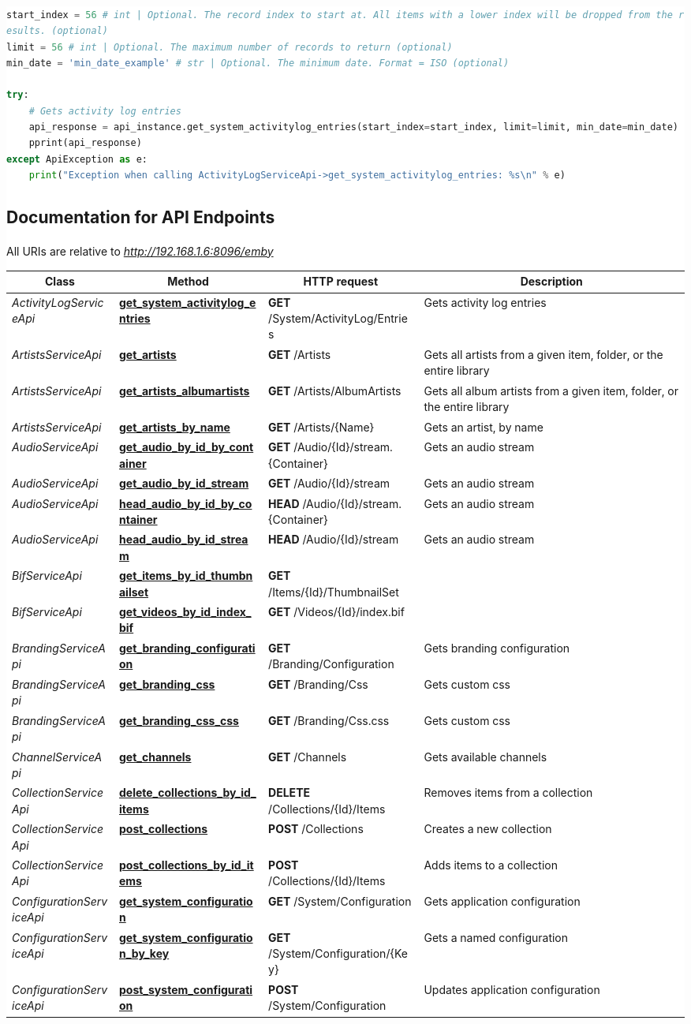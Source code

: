 ```python
start_index = 56 # int | Optional. The record index to start at. All items with a lower index will be dropped from the results. (optional)
limit = 56 # int | Optional. The maximum number of records to return (optional)
min_date = 'min_date_example' # str | Optional. The minimum date. Format = ISO (optional)

try:
    # Gets activity log entries
    api_response = api_instance.get_system_activitylog_entries(start_index=start_index, limit=limit, min_date=min_date)
    pprint(api_response)
except ApiException as e:
    print("Exception when calling ActivityLogServiceApi->get_system_activitylog_entries: %s\n" % e)

```

## Documentation for API Endpoints

All URIs are relative to *http://192.168.1.6:8096/emby*

Class | Method | HTTP request | Description
------------ | ------------- | ------------- | -------------
*ActivityLogServiceApi* | [**get_system_activitylog_entries**](docs/ActivityLogServiceApi.md#get_system_activitylog_entries) | **GET** /System/ActivityLog/Entries | Gets activity log entries
*ArtistsServiceApi* | [**get_artists**](docs/ArtistsServiceApi.md#get_artists) | **GET** /Artists | Gets all artists from a given item, folder, or the entire library
*ArtistsServiceApi* | [**get_artists_albumartists**](docs/ArtistsServiceApi.md#get_artists_albumartists) | **GET** /Artists/AlbumArtists | Gets all album artists from a given item, folder, or the entire library
*ArtistsServiceApi* | [**get_artists_by_name**](docs/ArtistsServiceApi.md#get_artists_by_name) | **GET** /Artists/{Name} | Gets an artist, by name
*AudioServiceApi* | [**get_audio_by_id_by_container**](docs/AudioServiceApi.md#get_audio_by_id_by_container) | **GET** /Audio/{Id}/stream.{Container} | Gets an audio stream
*AudioServiceApi* | [**get_audio_by_id_stream**](docs/AudioServiceApi.md#get_audio_by_id_stream) | **GET** /Audio/{Id}/stream | Gets an audio stream
*AudioServiceApi* | [**head_audio_by_id_by_container**](docs/AudioServiceApi.md#head_audio_by_id_by_container) | **HEAD** /Audio/{Id}/stream.{Container} | Gets an audio stream
*AudioServiceApi* | [**head_audio_by_id_stream**](docs/AudioServiceApi.md#head_audio_by_id_stream) | **HEAD** /Audio/{Id}/stream | Gets an audio stream
*BifServiceApi* | [**get_items_by_id_thumbnailset**](docs/BifServiceApi.md#get_items_by_id_thumbnailset) | **GET** /Items/{Id}/ThumbnailSet | 
*BifServiceApi* | [**get_videos_by_id_index_bif**](docs/BifServiceApi.md#get_videos_by_id_index_bif) | **GET** /Videos/{Id}/index.bif | 
*BrandingServiceApi* | [**get_branding_configuration**](docs/BrandingServiceApi.md#get_branding_configuration) | **GET** /Branding/Configuration | Gets branding configuration
*BrandingServiceApi* | [**get_branding_css**](docs/BrandingServiceApi.md#get_branding_css) | **GET** /Branding/Css | Gets custom css
*BrandingServiceApi* | [**get_branding_css_css**](docs/BrandingServiceApi.md#get_branding_css_css) | **GET** /Branding/Css.css | Gets custom css
*ChannelServiceApi* | [**get_channels**](docs/ChannelServiceApi.md#get_channels) | **GET** /Channels | Gets available channels
*CollectionServiceApi* | [**delete_collections_by_id_items**](docs/CollectionServiceApi.md#delete_collections_by_id_items) | **DELETE** /Collections/{Id}/Items | Removes items from a collection
*CollectionServiceApi* | [**post_collections**](docs/CollectionServiceApi.md#post_collections) | **POST** /Collections | Creates a new collection
*CollectionServiceApi* | [**post_collections_by_id_items**](docs/CollectionServiceApi.md#post_collections_by_id_items) | **POST** /Collections/{Id}/Items | Adds items to a collection
*ConfigurationServiceApi* | [**get_system_configuration**](docs/ConfigurationServiceApi.md#get_system_configuration) | **GET** /System/Configuration | Gets application configuration
*ConfigurationServiceApi* | [**get_system_configuration_by_key**](docs/ConfigurationServiceApi.md#get_system_configuration_by_key) | **GET** /System/Configuration/{Key} | Gets a named configuration
*ConfigurationServiceApi* | [**post_system_configuration**](docs/ConfigurationServiceApi.md#post_system_configuration) | **POST** /System/Configuration | Updates application configuration